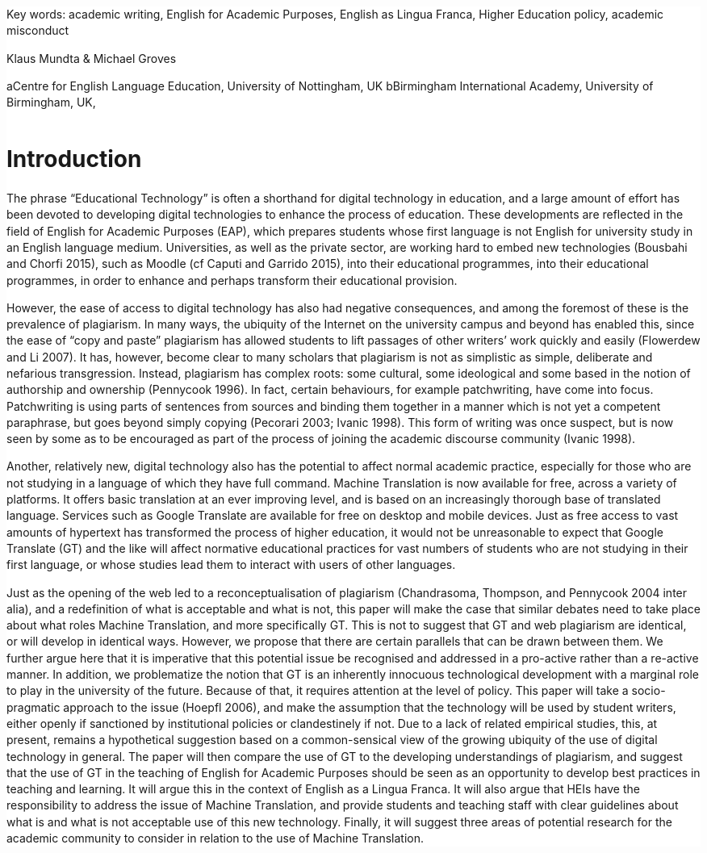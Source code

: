 Key words: academic writing, English for Academic Purposes, English as Lingua Franca, Higher Education policy, academic misconduct

Klaus Mundta & Michael Groves

aCentre for English Language Education, University of Nottingham, UK bBirmingham International Academy, University of Birmingham, UK,

# Introduction

The phrase “Educational Technology” is often a shorthand for digital technology in education, and a large amount of effort has been devoted to developing digital technologies to enhance the process of education. These developments are reflected in the field of English for Academic Purposes (EAP), which prepares students whose first language is not English for university study in an English language medium. Universities, as well as the private sector, are working hard to embed new technologies (Bousbahi and Chorfi 2015), such as Moodle (cf Caputi and Garrido 2015), into their educational programmes, into their educational programmes, in order to enhance and perhaps transform their educational provision.

However, the ease of access to digital technology has also had negative consequences, and among the foremost of these is the prevalence of plagiarism. In many ways, the ubiquity of the Internet on the university campus and beyond has enabled this, since the ease of “copy and paste” plagiarism has allowed students to lift passages of other writers’ work quickly and easily (Flowerdew and Li 2007). It has, however, become clear to many scholars that plagiarism is not as simplistic as simple, deliberate and nefarious transgression. Instead, plagiarism has complex roots: some cultural, some ideological and some based in the notion of authorship and ownership (Pennycook 1996). In fact, certain behaviours, for example patchwriting, have come into focus. Patchwriting is using parts of sentences from sources and binding them together in a manner which is not yet a competent paraphrase, but goes beyond simply copying (Pecorari 2003; Ivanic 1998). This form of writing was once suspect, but is now seen by some as to be encouraged as part of the process of joining the academic discourse community (Ivanic 1998).

Another, relatively new, digital technology also has the potential to affect normal academic practice, especially for those who are not studying in a language of which they have full command. Machine Translation is now available for free, across a variety of platforms. It offers basic translation at an ever improving level, and is based on an increasingly thorough base of translated language. Services such as Google Translate are available for free on desktop and mobile devices. Just as free access to vast amounts of hypertext has transformed the process of higher education, it would not be unreasonable to expect that Google Translate (GT) and the like will affect normative educational practices for vast numbers of students who are not studying in their first language, or whose studies lead them to interact with users of other languages.

Just as the opening of the web led to a reconceptualisation of plagiarism (Chandrasoma, Thompson, and Pennycook 2004 inter alia), and a redefinition of what is acceptable and what is not, this paper will make the case that similar debates need to take place about what roles Machine Translation, and more specifically GT. This is not to suggest that GT and web plagiarism are identical, or will develop in identical ways. However, we propose that there are certain parallels that can be drawn between them. We further argue here that it is imperative that this potential issue be recognised and addressed in a pro-active rather than a re-active manner. In addition, we problematize the notion that GT is an inherently innocuous technological development with a marginal role to play in the university of the future. Because of that, it requires attention at the level of policy. This paper will take a socio-pragmatic approach to the issue (Hoepfl 2006), and make the assumption that the technology will be used by student writers, either openly if sanctioned by institutional policies or clandestinely if not. Due to a lack of related empirical studies, this, at present, remains a hypothetical suggestion based on a common-sensical view of the growing ubiquity of the use of digital technology in general. The paper will then compare the use of GT to the developing understandings of plagiarism, and suggest that the use of GT in the teaching of English for Academic Purposes should be seen as an opportunity to develop best practices in teaching and learning. It will argue this in the context of English as a Lingua Franca. It will also argue that HEIs have the responsibility to address the issue of Machine Translation, and provide students and teaching staff with clear guidelines about what is and what is not acceptable use of this new technology. Finally, it will suggest three areas of potential research for the academic community to consider in relation to the use of Machine Translation.
